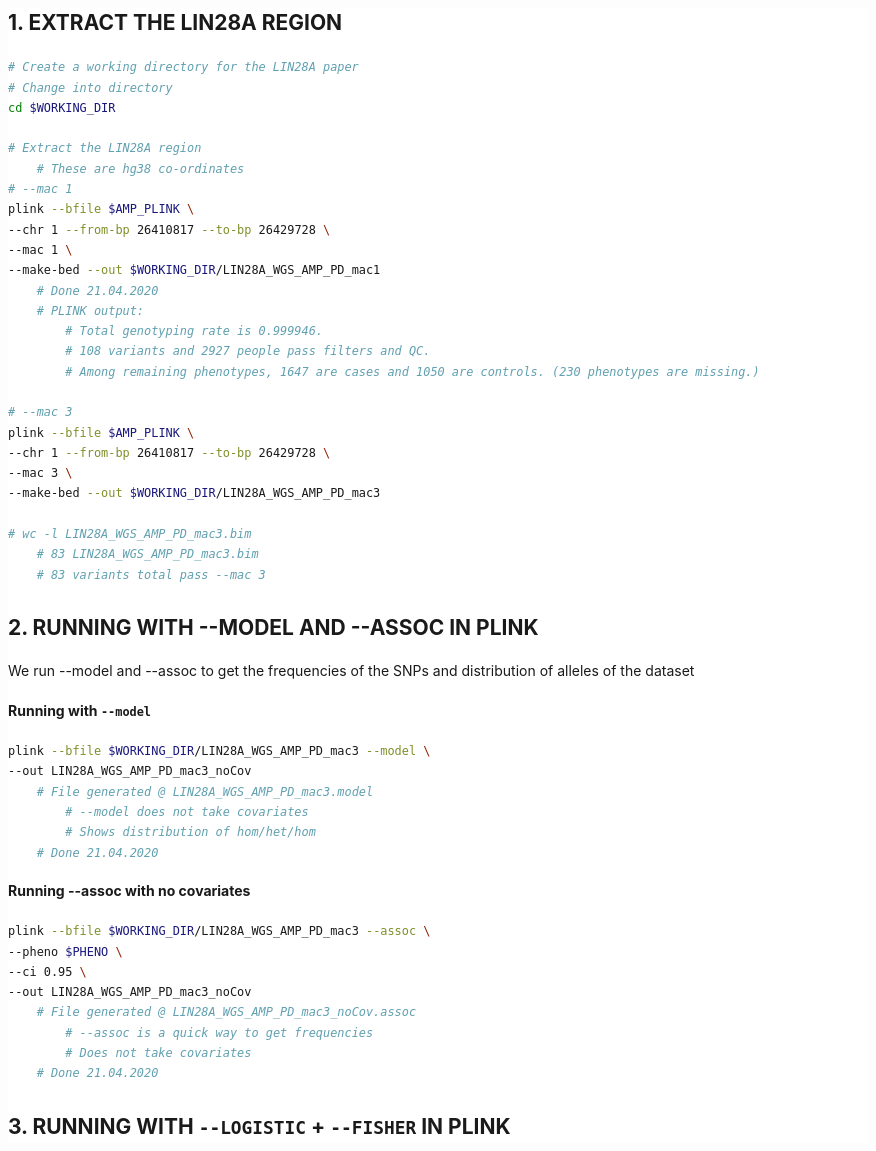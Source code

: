 <a id="1"></a>

## 1. EXTRACT THE LIN28A REGION 

```bash
# Create a working directory for the LIN28A paper 
# Change into directory
cd $WORKING_DIR

# Extract the LIN28A region
	# These are hg38 co-ordinates 
# --mac 1
plink --bfile $AMP_PLINK \
--chr 1 --from-bp 26410817 --to-bp 26429728 \
--mac 1 \
--make-bed --out $WORKING_DIR/LIN28A_WGS_AMP_PD_mac1
	# Done 21.04.2020
	# PLINK output:
		# Total genotyping rate is 0.999946.
		# 108 variants and 2927 people pass filters and QC.
		# Among remaining phenotypes, 1647 are cases and 1050 are controls. (230 phenotypes are missing.)

# --mac 3 
plink --bfile $AMP_PLINK \
--chr 1 --from-bp 26410817 --to-bp 26429728 \
--mac 3 \
--make-bed --out $WORKING_DIR/LIN28A_WGS_AMP_PD_mac3 

# wc -l LIN28A_WGS_AMP_PD_mac3.bim
	# 83 LIN28A_WGS_AMP_PD_mac3.bim
	# 83 variants total pass --mac 3 
```
<a id="2"></a>

## 2. RUNNING WITH --MODEL AND --ASSOC IN PLINK 

We run --model and --assoc to get the frequencies of the SNPs and distribution of alleles of the dataset

#### Running with `--model`
```bash
plink --bfile $WORKING_DIR/LIN28A_WGS_AMP_PD_mac3 --model \
--out LIN28A_WGS_AMP_PD_mac3_noCov
	# File generated @ LIN28A_WGS_AMP_PD_mac3.model
		# --model does not take covariates 
		# Shows distribution of hom/het/hom 
	# Done 21.04.2020
```

#### Running --assoc with no covariates 
```bash
plink --bfile $WORKING_DIR/LIN28A_WGS_AMP_PD_mac3 --assoc \
--pheno $PHENO \
--ci 0.95 \
--out LIN28A_WGS_AMP_PD_mac3_noCov
	# File generated @ LIN28A_WGS_AMP_PD_mac3_noCov.assoc
		# --assoc is a quick way to get frequencies 
		# Does not take covariates 
	# Done 21.04.2020
```
<a id="3"></a>
## 3. RUNNING WITH `--LOGISTIC` + `--FISHER` IN PLINK 
